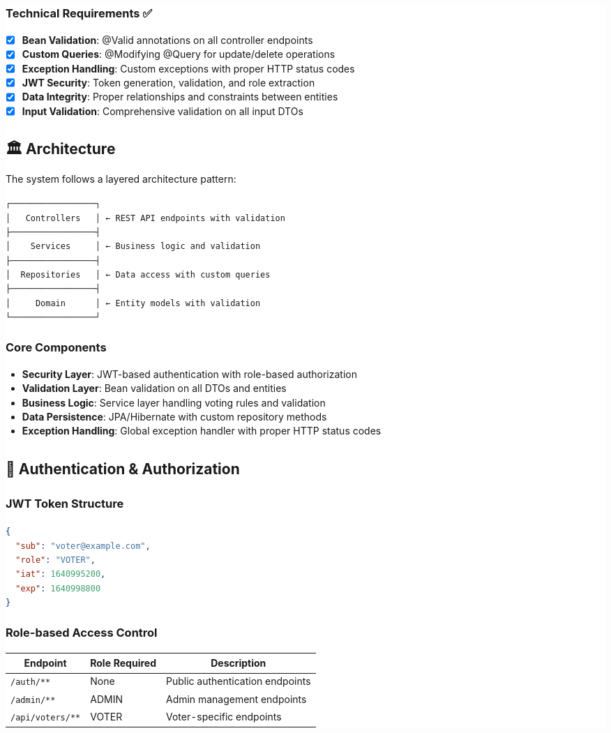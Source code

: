 ### Technical Requirements ✅
- [x] **Bean Validation**: @Valid annotations on all controller endpoints
- [x] **Custom Queries**: @Modifying @Query for update/delete operations
- [x] **Exception Handling**: Custom exceptions with proper HTTP status codes
- [x] **JWT Security**: Token generation, validation, and role extraction
- [x] **Data Integrity**: Proper relationships and constraints between entities
- [x] **Input Validation**: Comprehensive validation on all input DTOs

## 🏛️ Architecture

The system follows a layered architecture pattern:

```
┌─────────────────┐
│   Controllers   │ ← REST API endpoints with validation
├─────────────────┤
│    Services     │ ← Business logic and validation
├─────────────────┤
│  Repositories   │ ← Data access with custom queries
├─────────────────┤
│     Domain      │ ← Entity models with validation
└─────────────────┘
```

### Core Components

- **Security Layer**: JWT-based authentication with role-based authorization
- **Validation Layer**: Bean validation on all DTOs and entities
- **Business Logic**: Service layer handling voting rules and validation
- **Data Persistence**: JPA/Hibernate with custom repository methods
- **Exception Handling**: Global exception handler with proper HTTP status codes

## 🔐 Authentication & Authorization

### JWT Token Structure
```json
{
  "sub": "voter@example.com",
  "role": "VOTER",
  "iat": 1640995200,
  "exp": 1640998800
}
```

### Role-based Access Control

| Endpoint | Role Required | Description |
|----------|---------------|-------------|
| `/auth/**` | None | Public authentication endpoints |
| `/admin/**` | ADMIN | Admin management endpoints |
| `/api/voters/**` | VOTER | Voter-specific endpoints |
